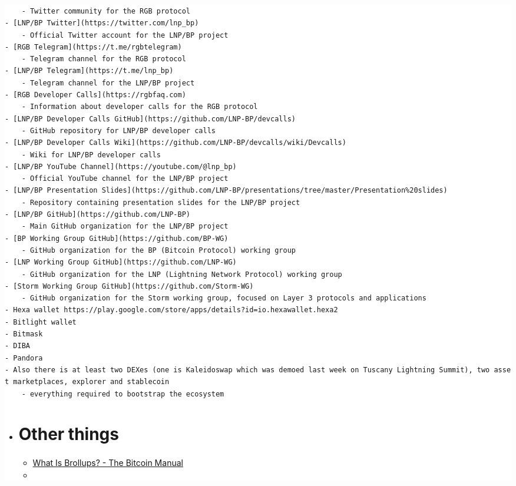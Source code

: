 		- Twitter community for the RGB protocol
	- [LNP/BP Twitter](https://twitter.com/lnp_bp)
		- Official Twitter account for the LNP/BP project
	- [RGB Telegram](https://t.me/rgbtelegram)
		- Telegram channel for the RGB protocol
	- [LNP/BP Telegram](https://t.me/lnp_bp)
		- Telegram channel for the LNP/BP project
	- [RGB Developer Calls](https://rgbfaq.com)
		- Information about developer calls for the RGB protocol
	- [LNP/BP Developer Calls GitHub](https://github.com/LNP-BP/devcalls)
		- GitHub repository for LNP/BP developer calls
	- [LNP/BP Developer Calls Wiki](https://github.com/LNP-BP/devcalls/wiki/Devcalls)
		- Wiki for LNP/BP developer calls
	- [LNP/BP YouTube Channel](https://youtube.com/@lnp_bp)
		- Official YouTube channel for the LNP/BP project
	- [LNP/BP Presentation Slides](https://github.com/LNP-BP/presentations/tree/master/Presentation%20slides)
		- Repository containing presentation slides for the LNP/BP project
	- [LNP/BP GitHub](https://github.com/LNP-BP)
		- Main GitHub organization for the LNP/BP project
	- [BP Working Group GitHub](https://github.com/BP-WG)
		- GitHub organization for the BP (Bitcoin Protocol) working group
	- [LNP Working Group GitHub](https://github.com/LNP-WG)
		- GitHub organization for the LNP (Lightning Network Protocol) working group
	- [Storm Working Group GitHub](https://github.com/Storm-WG)
		- GitHub organization for the Storm working group, focused on Layer 3 protocols and applications
	- Hexa wallet https://play.google.com/store/apps/details?id=io.hexawallet.hexa2
	- Bitlight wallet
	- Bitmask
	- DIBA
	- Pandora
	- Also there is at least two DEXes (one is Kaleidoswap which was demoed last week on Tuscany Lightning Summit), two asset marketplaces, explorer and stablecoin
		- everything required to bootstrap the ecosystem
- # Other things
	- [What Is Brollups? - The Bitcoin Manual](https://thebitcoinmanual.com/articles/brollups/)
	-